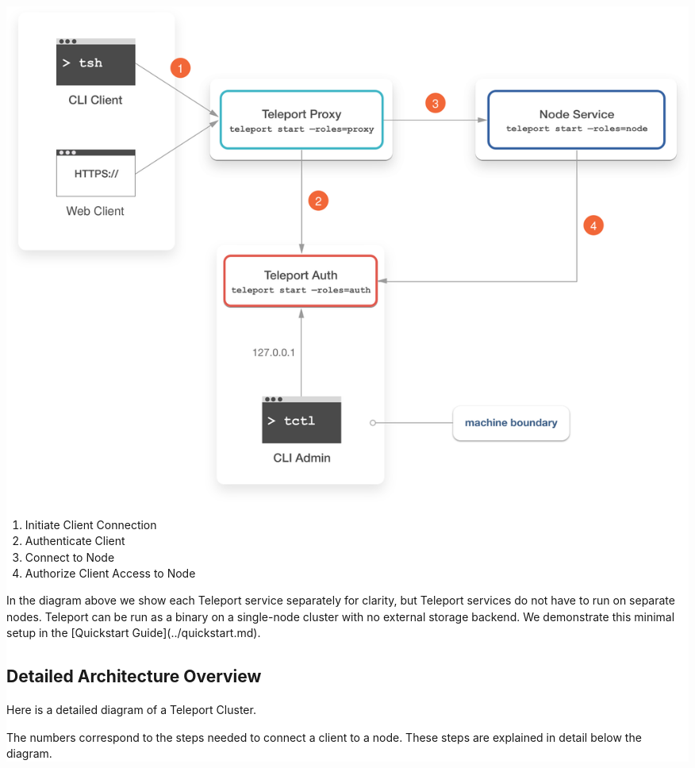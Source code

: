 ![Teleport Overview](../../img/overview.svg)

1. Initiate Client Connection
2. Authenticate Client
3. Connect to Node
4. Authorize Client Access to Node

<Admonition type="tip" title="Tip">
In the diagram above we show each Teleport service separately for
clarity, but Teleport services do not have to run on separate nodes.
Teleport can be run as a binary on a single-node cluster with no external
storage backend. We demonstrate this minimal setup in the [Quickstart
Guide](../quickstart.md).
</Admonition>

## Detailed Architecture Overview

Here is a detailed diagram of a Teleport Cluster.

The numbers correspond to the steps needed to connect a client to a node. These
steps are explained in detail below the diagram.
